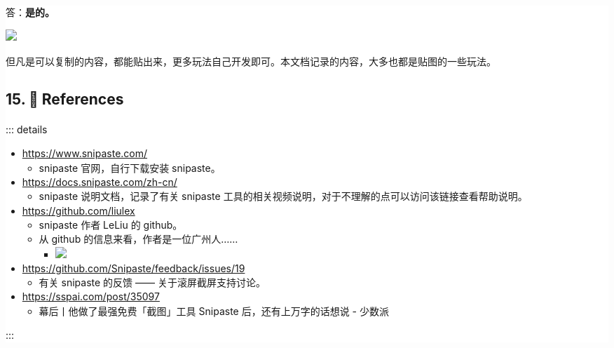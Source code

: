 答：**是的。**

![](https://cdn.jsdelivr.net/gh/Tdahuyou/imgs@main/2024-12-13-14-21-04.png)

但凡是可以复制的内容，都能贴出来，更多玩法自己开发即可。本文档记录的内容，大多也都是贴图的一些玩法。

## 15. 🔗 References

::: details

- https://www.snipaste.com/
  - snipaste 官网，自行下载安装 snipaste。
- https://docs.snipaste.com/zh-cn/
  - snipaste 说明文档，记录了有关 snipaste 工具的相关视频说明，对于不理解的点可以访问该链接查看帮助说明。
- https://github.com/liulex
  - snipaste 作者 LeLiu 的 github。
  - 从 github 的信息来看，作者是一位广州人……
    - ![](https://cdn.jsdelivr.net/gh/Tdahuyou/imgs@main/2024-12-13-13-37-34.png)
- https://github.com/Snipaste/feedback/issues/19
  - 有关 snipaste 的反馈 —— 关于滚屏截屏支持讨论。
- https://sspai.com/post/35097
  - 幕后丨他做了最强免费「截图」工具 Snipaste 后，还有上万字的话想说 - 少数派

:::
